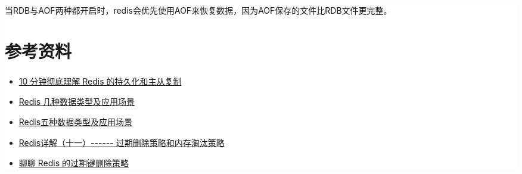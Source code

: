 

当RDB与AOF两种都开启时，redis会优先使用AOF来恢复数据，因为AOF保存的文件比RDB文件更完整。

# 参考资料

- [10 分钟彻底理解 Redis 的持久化和主从复制](https://mp.weixin.qq.com/s/ZGamPtfIZaMwUk1DU3iDnQ)

- [Redis 几种数据类型及应用场景](https://juejin.cn/post/6844903951502934030)

- [Redis五种数据类型及应用场景](https://blog.51cto.com/u_14612575/2740299)

- [Redis详解（十一）------ 过期删除策略和内存淘汰策略 ](https://www.cnblogs.com/ysocean/p/12422635.html)

- [聊聊 Redis 的过期键删除策略](https://segmentfault.com/a/1190000040130962)